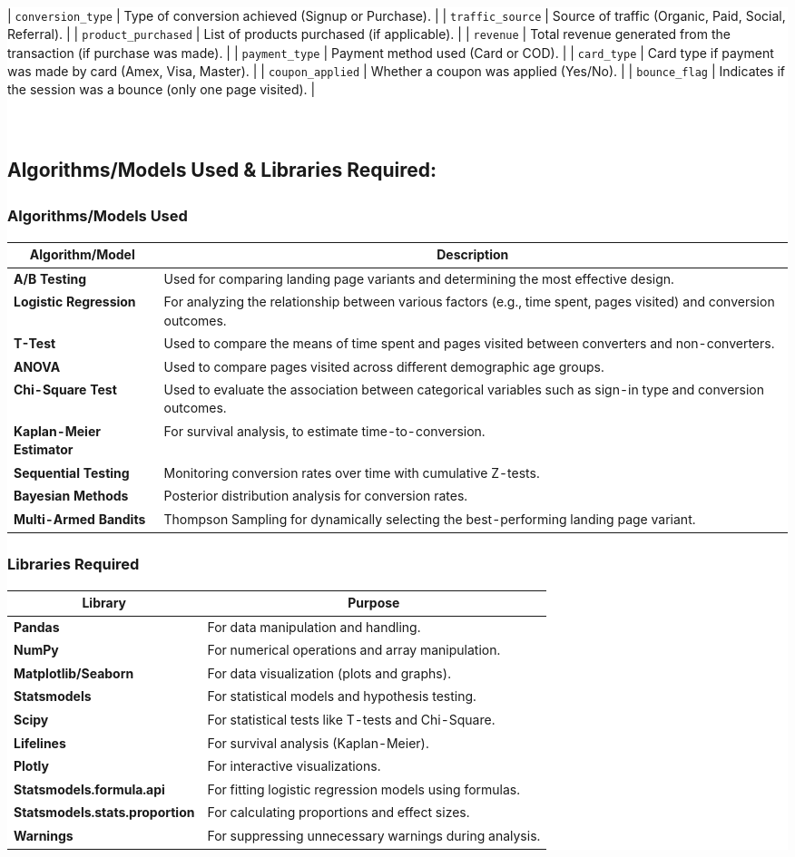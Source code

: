 | `conversion_type`       | Type of conversion achieved (Signup or Purchase).                           |
| `traffic_source`        | Source of traffic (Organic, Paid, Social, Referral).                        |
| `product_purchased`     | List of products purchased (if applicable).                                 |
| `revenue`               | Total revenue generated from the transaction (if purchase was made).        |
| `payment_type`          | Payment method used (Card or COD).                                          |
| `card_type`             | Card type if payment was made by card (Amex, Visa, Master).                 |
| `coupon_applied`        | Whether a coupon was applied (Yes/No).                                      |
| `bounce_flag`           | Indicates if the session was a bounce (only one page visited).              |

<br>

## Algorithms/Models Used & Libraries Required:

### **Algorithms/Models Used**

| Algorithm/Model        | Description                                               |
|------------------------|-----------------------------------------------------------|
| **A/B Testing**         | Used for comparing landing page variants and determining the most effective design. |
| **Logistic Regression** | For analyzing the relationship between various factors (e.g., time spent, pages visited) and conversion outcomes. |
| **T-Test**              | Used to compare the means of time spent and pages visited between converters and non-converters. |
| **ANOVA**               | Used to compare pages visited across different demographic age groups. |
| **Chi-Square Test**     | Used to evaluate the association between categorical variables such as sign-in type and conversion outcomes. |
| **Kaplan-Meier Estimator** | For survival analysis, to estimate time-to-conversion. |
| **Sequential Testing**  | Monitoring conversion rates over time with cumulative Z-tests. |
| **Bayesian Methods**    | Posterior distribution analysis for conversion rates. |
| **Multi-Armed Bandits**| Thompson Sampling for dynamically selecting the best-performing landing page variant. |

### **Libraries Required**

| Library                    | Purpose                                                   |
|----------------------------|-----------------------------------------------------------|
| **Pandas**                  | For data manipulation and handling.                      |
| **NumPy**                   | For numerical operations and array manipulation.         |
| **Matplotlib/Seaborn**      | For data visualization (plots and graphs).               |
| **Statsmodels**             | For statistical models and hypothesis testing.           |
| **Scipy**                   | For statistical tests like T-tests and Chi-Square.       |
| **Lifelines**               | For survival analysis (Kaplan-Meier).                    |
| **Plotly**                  | For interactive visualizations.                          |
| **Statsmodels.formula.api** | For fitting logistic regression models using formulas.   |
| **Statsmodels.stats.proportion** | For calculating proportions and effect sizes. |
| **Warnings**                | For suppressing unnecessary warnings during analysis.    |
